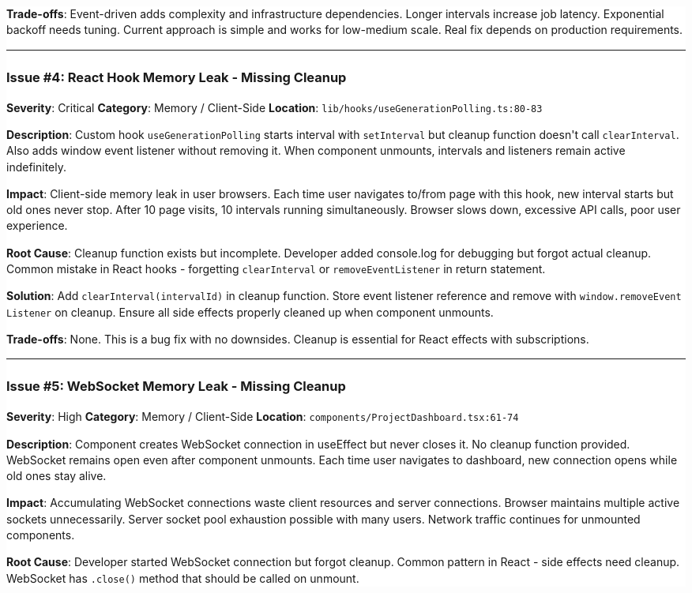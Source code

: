 **Trade-offs**:
Event-driven adds complexity and infrastructure dependencies. Longer intervals increase job latency. Exponential backoff needs tuning. Current approach is simple and works for low-medium scale. Real fix depends on production requirements.

---

### Issue #4: React Hook Memory Leak - Missing Cleanup

**Severity**: Critical
**Category**: Memory / Client-Side
**Location**: `lib/hooks/useGenerationPolling.ts:80-83`

**Description**:
Custom hook `useGenerationPolling` starts interval with `setInterval` but cleanup function doesn't call `clearInterval`. Also adds window event listener without removing it. When component unmounts, intervals and listeners remain active indefinitely.

**Impact**:
Client-side memory leak in user browsers. Each time user navigates to/from page with this hook, new interval starts but old ones never stop. After 10 page visits, 10 intervals running simultaneously. Browser slows down, excessive API calls, poor user experience.

**Root Cause**:
Cleanup function exists but incomplete. Developer added console.log for debugging but forgot actual cleanup. Common mistake in React hooks - forgetting `clearInterval` or `removeEventListener` in return statement.

**Solution**:
Add `clearInterval(intervalId)` in cleanup function. Store event listener reference and remove with `window.removeEventListener` on cleanup. Ensure all side effects properly cleaned up when component unmounts.

**Trade-offs**:
None. This is a bug fix with no downsides. Cleanup is essential for React effects with subscriptions.

---

### Issue #5: WebSocket Memory Leak - Missing Cleanup

**Severity**: High
**Category**: Memory / Client-Side
**Location**: `components/ProjectDashboard.tsx:61-74`

**Description**:
Component creates WebSocket connection in useEffect but never closes it. No cleanup function provided. WebSocket remains open even after component unmounts. Each time user navigates to dashboard, new connection opens while old ones stay alive.

**Impact**:
Accumulating WebSocket connections waste client resources and server connections. Browser maintains multiple active sockets unnecessarily. Server socket pool exhaustion possible with many users. Network traffic continues for unmounted components.

**Root Cause**:
Developer started WebSocket connection but forgot cleanup. Common pattern in React - side effects need cleanup. WebSocket has `.close()` method that should be called on unmount.
